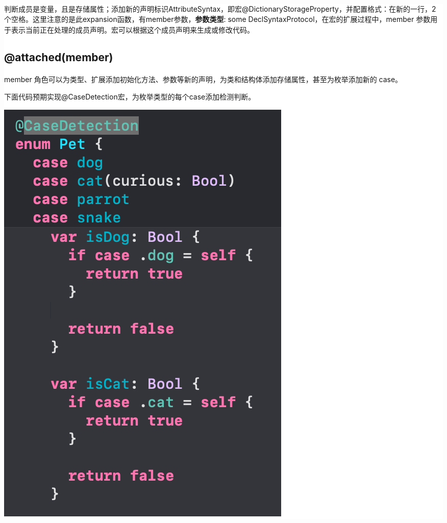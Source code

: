 判断成员是变量，且是存储属性；添加新的声明标识AttributeSyntax，即宏@DictionaryStorageProperty，并配置格式：在新的一行，2个空格。这里注意的是此expansion函数，有member参数，**参数类型**: some DeclSyntaxProtocol，在宏的扩展过程中，member 参数用于表示当前正在处理的成员声明。宏可以根据这个成员声明来生成或修改代码。

## @attached(member)

member 角色可以为类型、扩展添加初始化方法、参数等新的声明，为类和结构体添加存储属性，甚至为枚举添加新的 case。

下面代码预期实现@CaseDetection宏，为枚举类型的每个case添加检测判断。

![截屏2024-11-22 11.57.56.png](/assets/images/截屏2024-11-22%2011.57.56.png)

